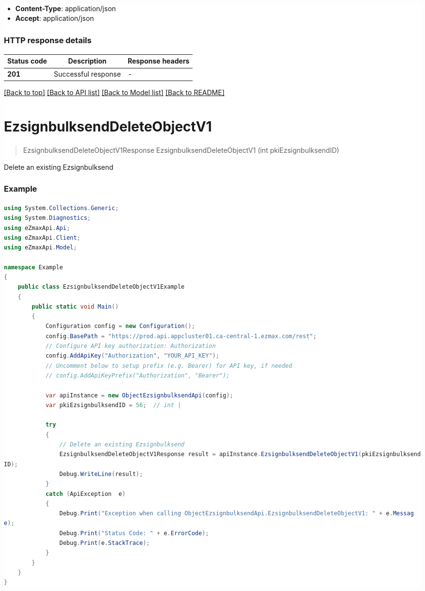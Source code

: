  - **Content-Type**: application/json
 - **Accept**: application/json


### HTTP response details
| Status code | Description | Response headers |
|-------------|-------------|------------------|
| **201** | Successful response |  -  |

[[Back to top]](#) [[Back to API list]](../README.md#documentation-for-api-endpoints) [[Back to Model list]](../README.md#documentation-for-models) [[Back to README]](../README.md)

<a id="ezsignbulksenddeleteobjectv1"></a>
# **EzsignbulksendDeleteObjectV1**
> EzsignbulksendDeleteObjectV1Response EzsignbulksendDeleteObjectV1 (int pkiEzsignbulksendID)

Delete an existing Ezsignbulksend

### Example
```csharp
using System.Collections.Generic;
using System.Diagnostics;
using eZmaxApi.Api;
using eZmaxApi.Client;
using eZmaxApi.Model;

namespace Example
{
    public class EzsignbulksendDeleteObjectV1Example
    {
        public static void Main()
        {
            Configuration config = new Configuration();
            config.BasePath = "https://prod.api.appcluster01.ca-central-1.ezmax.com/rest";
            // Configure API key authorization: Authorization
            config.AddApiKey("Authorization", "YOUR_API_KEY");
            // Uncomment below to setup prefix (e.g. Bearer) for API key, if needed
            // config.AddApiKeyPrefix("Authorization", "Bearer");

            var apiInstance = new ObjectEzsignbulksendApi(config);
            var pkiEzsignbulksendID = 56;  // int | 

            try
            {
                // Delete an existing Ezsignbulksend
                EzsignbulksendDeleteObjectV1Response result = apiInstance.EzsignbulksendDeleteObjectV1(pkiEzsignbulksendID);
                Debug.WriteLine(result);
            }
            catch (ApiException  e)
            {
                Debug.Print("Exception when calling ObjectEzsignbulksendApi.EzsignbulksendDeleteObjectV1: " + e.Message);
                Debug.Print("Status Code: " + e.ErrorCode);
                Debug.Print(e.StackTrace);
            }
        }
    }
}
```
